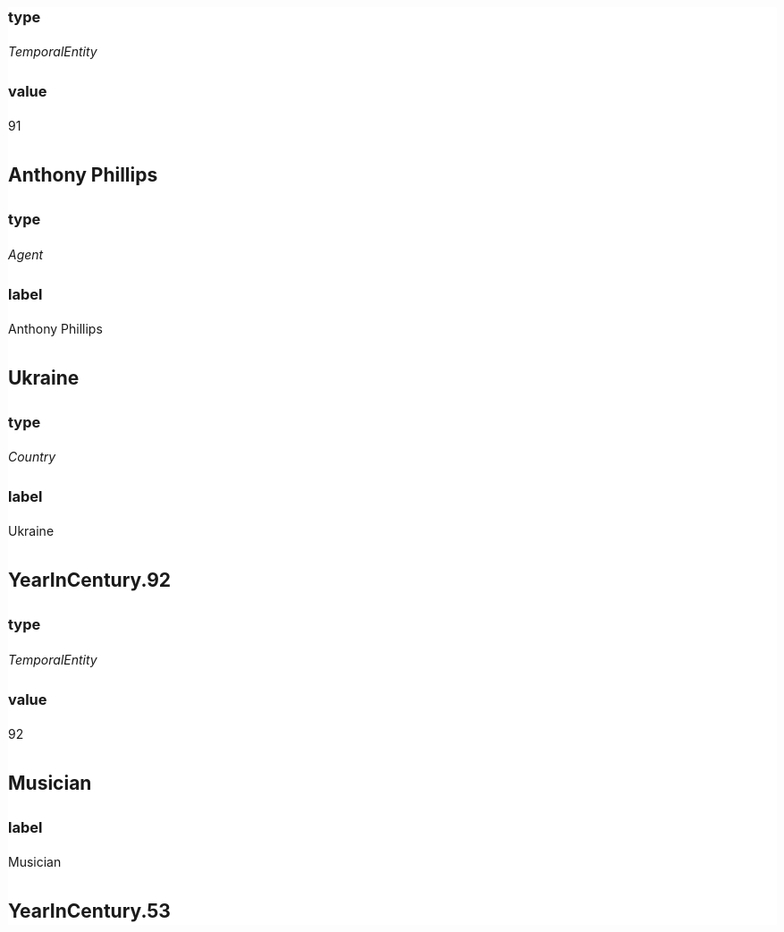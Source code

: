 ### type


*TemporalEntity*

### value


91

## Anthony Phillips

### type


*Agent*

### label


Anthony Phillips

## Ukraine

### type


*Country*

### label


Ukraine

## YearInCentury.92

### type


*TemporalEntity*

### value


92

## Musician

### label


Musician

## YearInCentury.53
